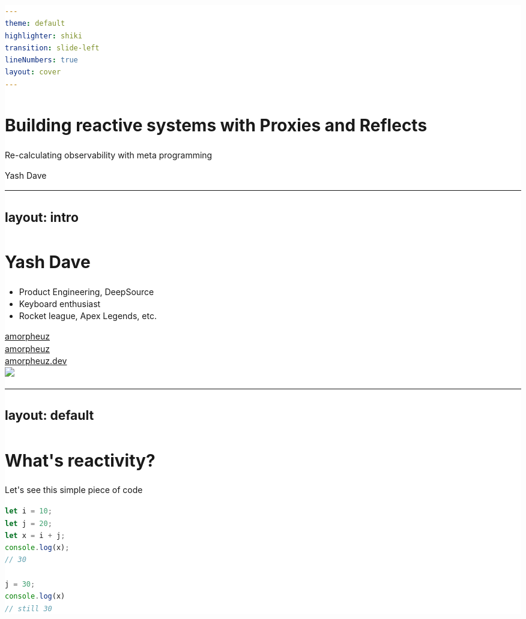 ```yaml
---
theme: default
highlighter: shiki
transition: slide-left
lineNumbers: true
layout: cover
---
```


# Building reactive systems with Proxies and Reflects

Re-calculating observability with meta programming

Yash Dave


---
layout: intro
---

# Yash Dave

<ul>
<li>Product Engineering, DeepSource</li>
<li>Keyboard enthusiast</li>
<li>Rocket league, Apex Legends, etc.</li>
</ul>

<div class="my-10 grid grid-cols-[28px,1fr] w-min gap-y-4">
  <lucide-github class="opacity-80"/>
  <div><a href="https://github.com/amorpheuz" target="_blank">amorpheuz</a></div>
  <lucide-twitter class="opacity-80"/>
  <div><a href="https://twitter.com/amorpheuz" target="_blank">amorpheuz</a></div>
  <lucide-user class="opacity-80"/>
  <div><a href="https://amorpheuz.dev" target="_blank">amorpheuz.dev</a></div>
</div>

<img src="https://amorpheuz.dev/images/yash_512.jpg" class="rounded-full w-64 abs-tr mt-24 mr-14"/>

---
layout: default
---

# What's reactivity?

Let's see this simple piece of code

```js {1-4,6-8|5,9|all}
let i = 10;
let j = 20;
let x = i + j;
console.log(x); 
// 30

j = 30;
console.log(x) 
// still 30
```
